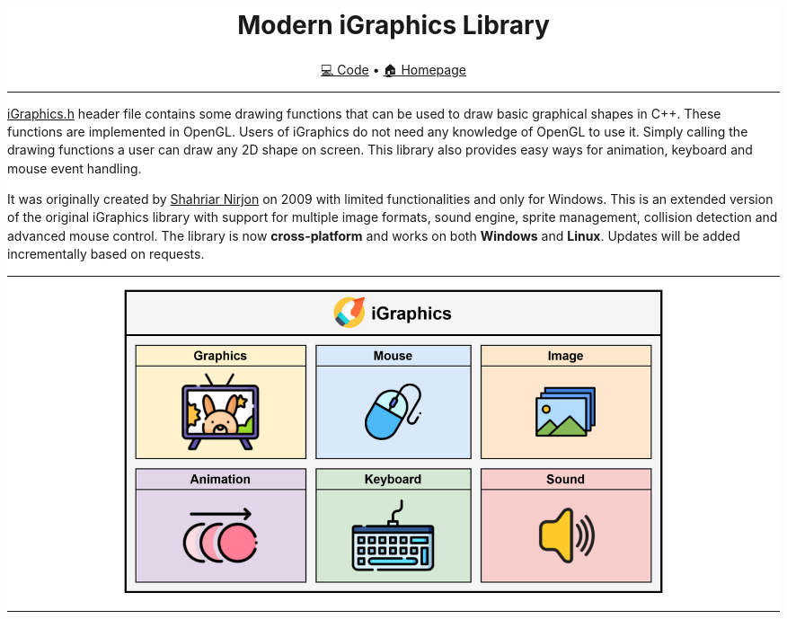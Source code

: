 <div align="center">
<h1> Modern iGraphics Library</h1>

</div>

<p align="center">
    <a href="https://github.com/mahirlabibdihan/Modern-iGraphics">💻 Code</a> •
    <a href="https://mahirlabibdihan.github.io/Modern-iGraphics">🏠 Homepage</a>
</p>

---

[iGraphics.h](https://github.com/mahirlabibdihan/Modern-iGraphics/blob/main/iGraphics.h) header file contains some drawing functions that can be used to draw basic graphical shapes in C++. These functions are implemented in OpenGL. Users of iGraphics do not need any knowledge of OpenGL to use it. Simply calling the drawing functions a user can draw any 2D shape on screen. This library also provides easy ways for animation, keyboard and mouse event handling.

It was originally created by [Shahriar Nirjon](https://www.cs.unc.edu/~nirjon/) on 2009 with limited functionalities and only for Windows. This is an extended version of the original iGraphics library with support for multiple image formats, sound engine, sprite management, collision detection and advanced mouse control. The library is now **cross-platform** and works on both **Windows** and **Linux**. Updates will be added incrementally based on requests.



---



<div align="center">
    <img src="banner.svg" alt="iGraphics Banner" width="600">
</div>

---